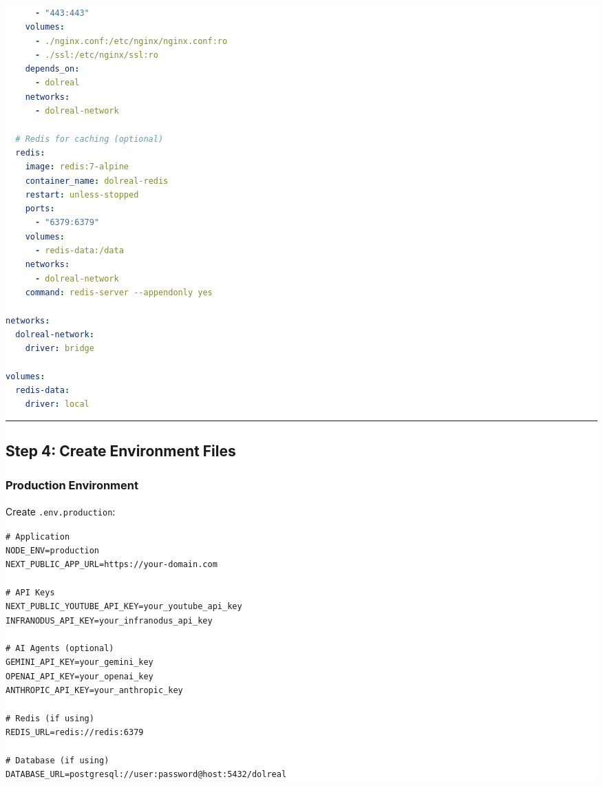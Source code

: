 ```yaml
      - "443:443"
    volumes:
      - ./nginx.conf:/etc/nginx/nginx.conf:ro
      - ./ssl:/etc/nginx/ssl:ro
    depends_on:
      - dolreal
    networks:
      - dolreal-network

  # Redis for caching (optional)
  redis:
    image: redis:7-alpine
    container_name: dolreal-redis
    restart: unless-stopped
    ports:
      - "6379:6379"
    volumes:
      - redis-data:/data
    networks:
      - dolreal-network
    command: redis-server --appendonly yes

networks:
  dolreal-network:
    driver: bridge

volumes:
  redis-data:
    driver: local
```

---

## Step 4: Create Environment Files

### Production Environment

Create `.env.production`:

```env
# Application
NODE_ENV=production
NEXT_PUBLIC_APP_URL=https://your-domain.com

# API Keys
NEXT_PUBLIC_YOUTUBE_API_KEY=your_youtube_api_key
INFRANODUS_API_KEY=your_infranodus_api_key

# AI Agents (optional)
GEMINI_API_KEY=your_gemini_key
OPENAI_API_KEY=your_openai_key
ANTHROPIC_API_KEY=your_anthropic_key

# Redis (if using)
REDIS_URL=redis://redis:6379

# Database (if using)
DATABASE_URL=postgresql://user:password@host:5432/dolreal
```

